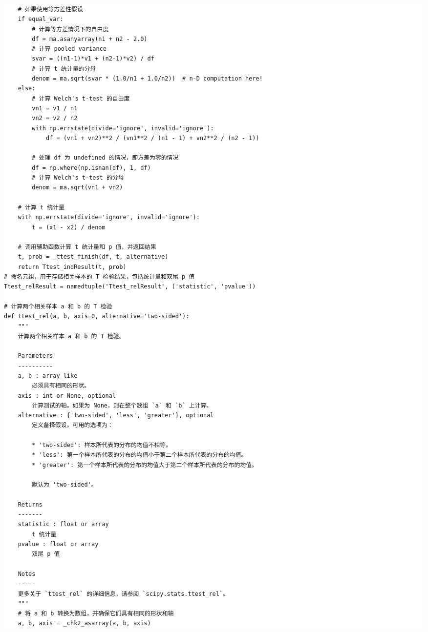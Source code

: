 ```
    # 如果使用等方差性假设
    if equal_var:
        # 计算等方差情况下的自由度
        df = ma.asanyarray(n1 + n2 - 2.0)
        # 计算 pooled variance
        svar = ((n1-1)*v1 + (n2-1)*v2) / df
        # 计算 t 统计量的分母
        denom = ma.sqrt(svar * (1.0/n1 + 1.0/n2))  # n-D computation here!
    else:
        # 计算 Welch's t-test 的自由度
        vn1 = v1 / n1
        vn2 = v2 / n2
        with np.errstate(divide='ignore', invalid='ignore'):
            df = (vn1 + vn2)**2 / (vn1**2 / (n1 - 1) + vn2**2 / (n2 - 1))

        # 处理 df 为 undefined 的情况，即方差为零的情况
        df = np.where(np.isnan(df), 1, df)
        # 计算 Welch's t-test 的分母
        denom = ma.sqrt(vn1 + vn2)

    # 计算 t 统计量
    with np.errstate(divide='ignore', invalid='ignore'):
        t = (x1 - x2) / denom

    # 调用辅助函数计算 t 统计量和 p 值，并返回结果
    t, prob = _ttest_finish(df, t, alternative)
    return Ttest_indResult(t, prob)
# 命名元组，用于存储相关样本的 T 检验结果，包括统计量和双尾 p 值
Ttest_relResult = namedtuple('Ttest_relResult', ('statistic', 'pvalue'))

# 计算两个相关样本 a 和 b 的 T 检验
def ttest_rel(a, b, axis=0, alternative='two-sided'):
    """
    计算两个相关样本 a 和 b 的 T 检验。

    Parameters
    ----------
    a, b : array_like
        必须具有相同的形状。
    axis : int or None, optional
        计算测试的轴。如果为 None，则在整个数组 `a` 和 `b` 上计算。
    alternative : {'two-sided', 'less', 'greater'}, optional
        定义备择假设。可用的选项为：

        * 'two-sided': 样本所代表的分布的均值不相等。
        * 'less': 第一个样本所代表的分布的均值小于第二个样本所代表的分布的均值。
        * 'greater': 第一个样本所代表的分布的均值大于第二个样本所代表的分布的均值。

        默认为 'two-sided'。

    Returns
    -------
    statistic : float or array
        t 统计量
    pvalue : float or array
        双尾 p 值

    Notes
    -----
    更多关于 `ttest_rel` 的详细信息，请参阅 `scipy.stats.ttest_rel`。
    """
    # 将 a 和 b 转换为数组，并确保它们具有相同的形状和轴
    a, b, axis = _chk2_asarray(a, b, axis)
```